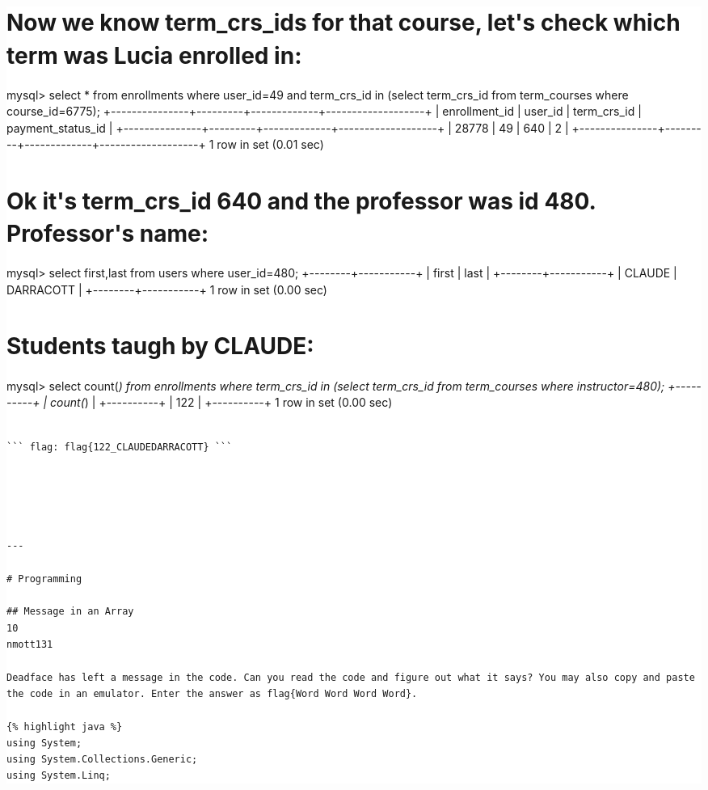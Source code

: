 
# Now we know term_crs_ids for that course, let's check which term was Lucia enrolled in:

mysql> select * from enrollments where user_id=49 and term_crs_id in (select term_crs_id from term_courses where course_id=6775);
+---------------+---------+-------------+-------------------+
| enrollment_id | user_id | term_crs_id | payment_status_id |
+---------------+---------+-------------+-------------------+
|         28778 |      49 |         640 |                 2 |
+---------------+---------+-------------+-------------------+
1 row in set (0.01 sec)


# Ok it's term_crs_id 640 and the professor was id 480. Professor's name:

mysql> select first,last from users where user_id=480;
+--------+-----------+
| first  | last      |
+--------+-----------+
| CLAUDE | DARRACOTT |
+--------+-----------+
1 row in set (0.00 sec)


# Students taugh by CLAUDE:

mysql> select count(*) from enrollments where term_crs_id in (select term_crs_id from term_courses where instructor=480);
+----------+
| count(*) |
+----------+
|      122 |
+----------+
1 row in set (0.00 sec)
```

``` flag: flag{122_CLAUDEDARRACOTT} ```





---

# Programming

## Message in an Array
10
nmott131

Deadface has left a message in the code. Can you read the code and figure out what it says? You may also copy and paste the code in an emulator. Enter the answer as flag{Word Word Word Word}.

{% highlight java %}
using System;
using System.Collections.Generic;
using System.Linq;
```